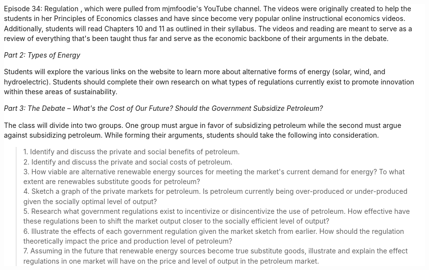    Episode 34: Regulation
  </i>
  , which were pulled from mjmfoodie's YouTube channel. The videos were originally created to help the students in her Principles of Economics classes and have since become very popular online instructional economics videos. Additionally, students will read Chapters 10 and 11 as outlined in their syllabus. The videos and reading are meant to serve as a review of everything that's been taught thus far and serve as the economic backbone of their arguments in the debate.
 </p>

<p>
  <i>
   Part 2: Types of Energy
  </i>
 </p>
<p>
  Students will explore the various links on the website to learn more about alternative forms of energy (solar, wind, and hydroelectric). Students should complete their own research on what types of regulations currently exist to promote innovation within these areas of sustainability.
 </p>

<p>
  <i>
   Part 3: The Debate – What's the Cost of Our Future? Should the Government Subsidize Petroleum?
  </i>
 </p>
<p>
  The class will divide into two groups. One group must argue in favor of subsidizing petroleum while the second must argue against subsidizing petroleum. While forming their arguments, students should take the following into consideration.
 </p>
 <p>
  <b>
  </b>
 </p>
<blockquote>
  <dl>
   <dt>
    1. Identify and discuss the private and social benefits of petroleum.
    <dt>
     2. Identify and discuss the private and social costs of petroleum.
     <dt>
      3. How viable are alternative renewable energy sources for meeting the market's current demand for energy? To what extent are renewables substitute goods for petroleum?
      <dt>
       4. Sketch a graph of the private markets for petroleum. Is petroleum currently being over-produced or under-produced given the socially optimal level of output?
       <dt>
        5. Research what government regulations exist to incentivize or disincentivize the use of petroleum. How effective have these regulations been to shift the market output closer to the socially efficient level of output?
        <dt>
         6. Illustrate the effects of each government regulation given the market sketch from earlier. How should the regulation theoretically impact the price and production level of petroleum?
         <dt>
          7. Assuming in the future that renewable energy sources become true substitute goods, illustrate and explain the effect regulations in one market will have on the price and level of output in the petroleum market.
          <dt>
          </dt>
         </dt>
        </dt>
       </dt>
      </dt>
     </dt>